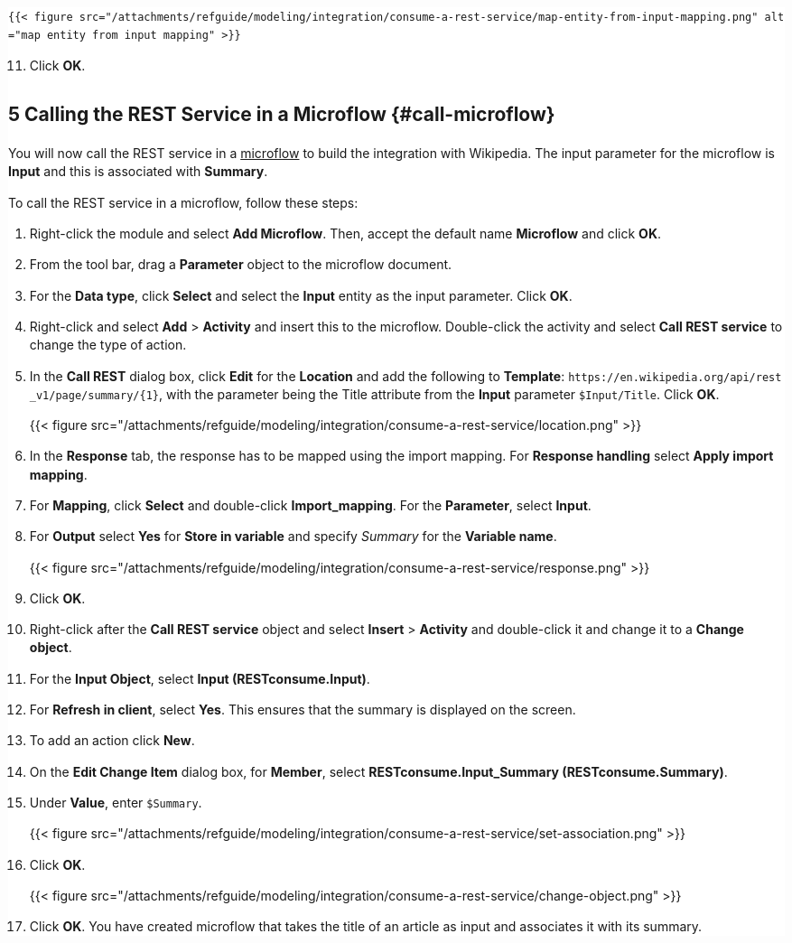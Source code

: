     {{< figure src="/attachments/refguide/modeling/integration/consume-a-rest-service/map-entity-from-input-mapping.png" alt="map entity from input mapping" >}}

11. Click **OK**. 

## 5 Calling the REST Service in a Microflow {#call-microflow}

You will now call the REST service in a [microflow](/refguide/microflows/) to build the integration with Wikipedia. The input parameter for the microflow is **Input** and this is associated with **Summary**.

To call the REST service in a microflow, follow these steps:

1. Right-click the module and select **Add Microflow**. Then, accept the default name **Microflow** and click **OK**.
2. From the tool bar, drag a **Parameter** object to the microflow document.
3. For the **Data type**, click **Select** and select the **Input** entity as the input parameter. Click **OK**. 
4. Right-click and select **Add** > **Activity** and insert this to the microflow. Double-click the activity and select  **Call REST service** to change the type of action.
5. In the **Call REST** dialog box, click **Edit** for the **Location** and add the following to **Template**: `https://en.wikipedia.org/api/rest_v1/page/summary/{1}`, with the parameter being the Title attribute from the **Input** parameter `$Input/Title`. Click **OK**.

    {{< figure src="/attachments/refguide/modeling/integration/consume-a-rest-service/location.png" >}}

6. In the **Response** tab, the response has to be mapped using the import mapping. For **Response handling** select **Apply import mapping**.
7. For **Mapping**, click **Select** and double-click **Import_mapping**. For the **Parameter**, select **Input**. 
8. For **Output** select **Yes** for **Store in variable** and specify *Summary* for the **Variable name**.

    {{< figure src="/attachments/refguide/modeling/integration/consume-a-rest-service/response.png" >}}

9. Click **OK**.
10. Right-click after the **Call REST service** object and select **Insert** > **Activity** and double-click it and change it to a **Change object**.
11. For the **Input Object**, select **Input (RESTconsume.Input)**.
12. For **Refresh in client**, select **Yes**. This ensures that the summary is displayed on the screen.
13. To add an action click **New**.
14. On the **Edit Change Item** dialog box, for **Member**, select **RESTconsume.Input_Summary (RESTconsume.Summary)**.
15. Under **Value**, enter `$Summary`.

    {{< figure src="/attachments/refguide/modeling/integration/consume-a-rest-service/set-association.png" >}}

16. Click **OK**.

    {{< figure src="/attachments/refguide/modeling/integration/consume-a-rest-service/change-object.png" >}}

17. Click **OK**. You have created microflow that takes the title of an article as input and associates it with its summary.
